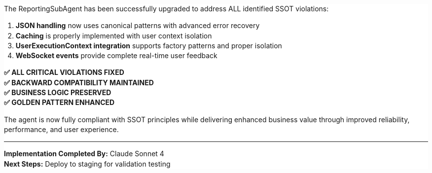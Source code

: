 The ReportingSubAgent has been successfully upgraded to address ALL identified SSOT violations:

1. **JSON handling** now uses canonical patterns with advanced error recovery
2. **Caching** is properly implemented with user context isolation
3. **UserExecutionContext integration** supports factory patterns and proper isolation
4. **WebSocket events** provide complete real-time user feedback

**✅ ALL CRITICAL VIOLATIONS FIXED**  
**✅ BACKWARD COMPATIBILITY MAINTAINED**  
**✅ BUSINESS LOGIC PRESERVED**  
**✅ GOLDEN PATTERN ENHANCED**

The agent is now fully compliant with SSOT principles while delivering enhanced business value through improved reliability, performance, and user experience.

---

**Implementation Completed By:** Claude Sonnet 4  
**Next Steps:** Deploy to staging for validation testing